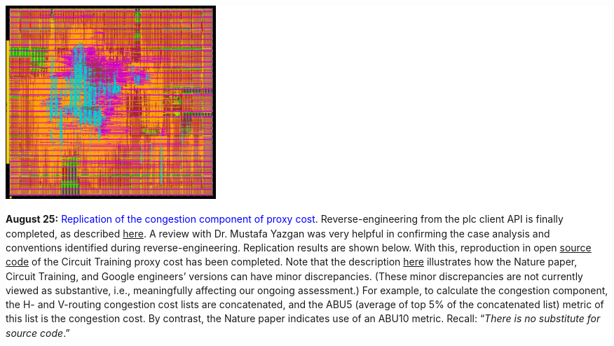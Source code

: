 <img width="300" src="./images/image18.png" alg="Ariane133_68_HierRTLMP2_Route">
</p>

<a id="August25"></a>
**August 25:** <span style="color:blue">Replication of the congestion component of proxy cost</span>. Reverse-engineering from the plc client API is finally completed, as described [here](https://docs.google.com/document/d/1hM7UbmANkhoGB3-UfFBp8TRDvvVjpmio7cyyjK4a5bI/edit?usp=sharing). A review with Dr. Mustafa Yazgan was very helpful in confirming the case analysis and conventions identified during reverse-engineering.  Replication results are shown below.  With this, reproduction in open [source code](../../CodeElements/Plc_client/) of the Circuit Training proxy cost has been completed.  Note that the description [here](https://docs.google.com/document/d/1hM7UbmANkhoGB3-UfFBp8TRDvvVjpmio7cyyjK4a5bI/edit?usp=sharing) illustrates how the Nature paper, Circuit Training, and Google engineers’ versions can have minor discrepancies. (These minor discrepancies are not currently viewed as substantive, i.e., meaningfully affecting our ongoing assessment.) For example, to calculate the congestion component, the H- and V-routing congestion cost lists are concatenated, and the ABU5 (average of top 5% of the concatenated list) metric of this list is the congestion cost. By contrast, the Nature paper indicates use of an ABU10 metric. Recall: “*There is no substitute for source code*.”
